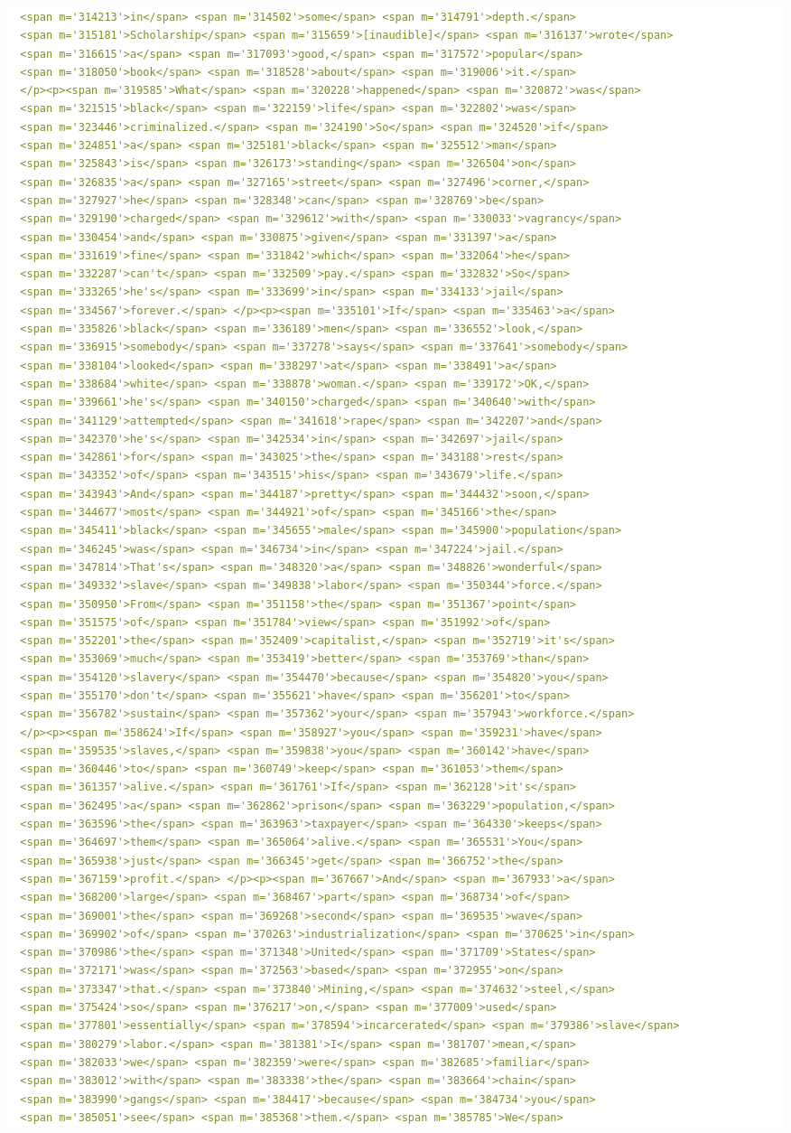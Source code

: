```yaml
  <span m='314213'>in</span> <span m='314502'>some</span> <span m='314791'>depth.</span>
  <span m='315181'>Scholarship</span> <span m='315659'>[inaudible]</span> <span m='316137'>wrote</span>
  <span m='316615'>a</span> <span m='317093'>good,</span> <span m='317572'>popular</span>
  <span m='318050'>book</span> <span m='318528'>about</span> <span m='319006'>it.</span>
  </p><p><span m='319585'>What</span> <span m='320228'>happened</span> <span m='320872'>was</span>
  <span m='321515'>black</span> <span m='322159'>life</span> <span m='322802'>was</span>
  <span m='323446'>criminalized.</span> <span m='324190'>So</span> <span m='324520'>if</span>
  <span m='324851'>a</span> <span m='325181'>black</span> <span m='325512'>man</span>
  <span m='325843'>is</span> <span m='326173'>standing</span> <span m='326504'>on</span>
  <span m='326835'>a</span> <span m='327165'>street</span> <span m='327496'>corner,</span>
  <span m='327927'>he</span> <span m='328348'>can</span> <span m='328769'>be</span>
  <span m='329190'>charged</span> <span m='329612'>with</span> <span m='330033'>vagrancy</span>
  <span m='330454'>and</span> <span m='330875'>given</span> <span m='331397'>a</span>
  <span m='331619'>fine</span> <span m='331842'>which</span> <span m='332064'>he</span>
  <span m='332287'>can't</span> <span m='332509'>pay.</span> <span m='332832'>So</span>
  <span m='333265'>he's</span> <span m='333699'>in</span> <span m='334133'>jail</span>
  <span m='334567'>forever.</span> </p><p><span m='335101'>If</span> <span m='335463'>a</span>
  <span m='335826'>black</span> <span m='336189'>men</span> <span m='336552'>look,</span>
  <span m='336915'>somebody</span> <span m='337278'>says</span> <span m='337641'>somebody</span>
  <span m='338104'>looked</span> <span m='338297'>at</span> <span m='338491'>a</span>
  <span m='338684'>white</span> <span m='338878'>woman.</span> <span m='339172'>OK,</span>
  <span m='339661'>he's</span> <span m='340150'>charged</span> <span m='340640'>with</span>
  <span m='341129'>attempted</span> <span m='341618'>rape</span> <span m='342207'>and</span>
  <span m='342370'>he's</span> <span m='342534'>in</span> <span m='342697'>jail</span>
  <span m='342861'>for</span> <span m='343025'>the</span> <span m='343188'>rest</span>
  <span m='343352'>of</span> <span m='343515'>his</span> <span m='343679'>life.</span>
  <span m='343943'>And</span> <span m='344187'>pretty</span> <span m='344432'>soon,</span>
  <span m='344677'>most</span> <span m='344921'>of</span> <span m='345166'>the</span>
  <span m='345411'>black</span> <span m='345655'>male</span> <span m='345900'>population</span>
  <span m='346245'>was</span> <span m='346734'>in</span> <span m='347224'>jail.</span>
  <span m='347814'>That's</span> <span m='348320'>a</span> <span m='348826'>wonderful</span>
  <span m='349332'>slave</span> <span m='349838'>labor</span> <span m='350344'>force.</span>
  <span m='350950'>From</span> <span m='351158'>the</span> <span m='351367'>point</span>
  <span m='351575'>of</span> <span m='351784'>view</span> <span m='351992'>of</span>
  <span m='352201'>the</span> <span m='352409'>capitalist,</span> <span m='352719'>it's</span>
  <span m='353069'>much</span> <span m='353419'>better</span> <span m='353769'>than</span>
  <span m='354120'>slavery</span> <span m='354470'>because</span> <span m='354820'>you</span>
  <span m='355170'>don't</span> <span m='355621'>have</span> <span m='356201'>to</span>
  <span m='356782'>sustain</span> <span m='357362'>your</span> <span m='357943'>workforce.</span>
  </p><p><span m='358624'>If</span> <span m='358927'>you</span> <span m='359231'>have</span>
  <span m='359535'>slaves,</span> <span m='359838'>you</span> <span m='360142'>have</span>
  <span m='360446'>to</span> <span m='360749'>keep</span> <span m='361053'>them</span>
  <span m='361357'>alive.</span> <span m='361761'>If</span> <span m='362128'>it's</span>
  <span m='362495'>a</span> <span m='362862'>prison</span> <span m='363229'>population,</span>
  <span m='363596'>the</span> <span m='363963'>taxpayer</span> <span m='364330'>keeps</span>
  <span m='364697'>them</span> <span m='365064'>alive.</span> <span m='365531'>You</span>
  <span m='365938'>just</span> <span m='366345'>get</span> <span m='366752'>the</span>
  <span m='367159'>profit.</span> </p><p><span m='367667'>And</span> <span m='367933'>a</span>
  <span m='368200'>large</span> <span m='368467'>part</span> <span m='368734'>of</span>
  <span m='369001'>the</span> <span m='369268'>second</span> <span m='369535'>wave</span>
  <span m='369902'>of</span> <span m='370263'>industrialization</span> <span m='370625'>in</span>
  <span m='370986'>the</span> <span m='371348'>United</span> <span m='371709'>States</span>
  <span m='372171'>was</span> <span m='372563'>based</span> <span m='372955'>on</span>
  <span m='373347'>that.</span> <span m='373840'>Mining,</span> <span m='374632'>steel,</span>
  <span m='375424'>so</span> <span m='376217'>on,</span> <span m='377009'>used</span>
  <span m='377801'>essentially</span> <span m='378594'>incarcerated</span> <span m='379386'>slave</span>
  <span m='380279'>labor.</span> <span m='381381'>I</span> <span m='381707'>mean,</span>
  <span m='382033'>we</span> <span m='382359'>were</span> <span m='382685'>familiar</span>
  <span m='383012'>with</span> <span m='383338'>the</span> <span m='383664'>chain</span>
  <span m='383990'>gangs</span> <span m='384417'>because</span> <span m='384734'>you</span>
  <span m='385051'>see</span> <span m='385368'>them.</span> <span m='385785'>We</span>
```